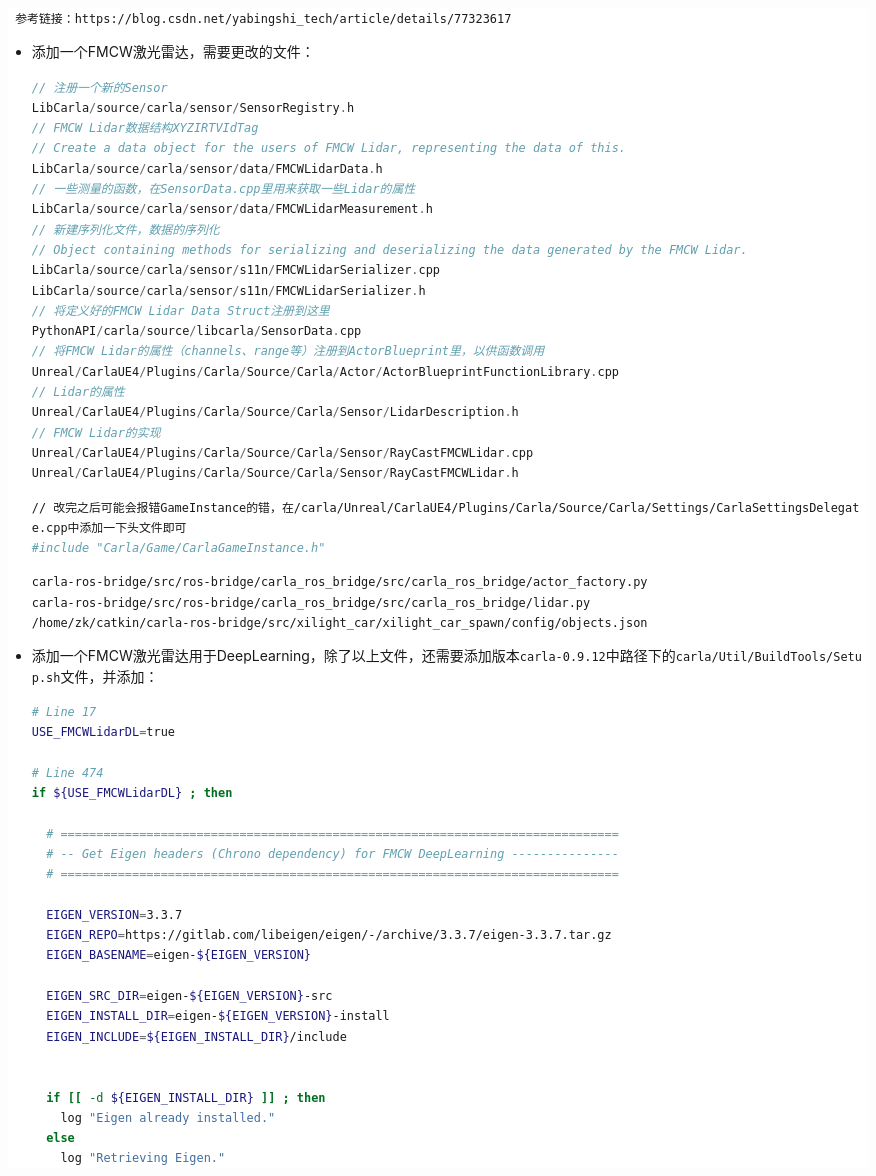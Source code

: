      参考链接：https://blog.csdn.net/yabingshi_tech/article/details/77323617


- 添加一个FMCW激光雷达，需要更改的文件：

  ```cpp
  // 注册一个新的Sensor
  LibCarla/source/carla/sensor/SensorRegistry.h
  // FMCW Lidar数据结构XYZIRTVIdTag
  // Create a data object for the users of FMCW Lidar, representing the data of this.
  LibCarla/source/carla/sensor/data/FMCWLidarData.h
  // 一些测量的函数，在SensorData.cpp里用来获取一些Lidar的属性
  LibCarla/source/carla/sensor/data/FMCWLidarMeasurement.h
  // 新建序列化文件，数据的序列化
  // Object containing methods for serializing and deserializing the data generated by the FMCW Lidar. 
  LibCarla/source/carla/sensor/s11n/FMCWLidarSerializer.cpp
  LibCarla/source/carla/sensor/s11n/FMCWLidarSerializer.h
  // 将定义好的FMCW Lidar Data Struct注册到这里
  PythonAPI/carla/source/libcarla/SensorData.cpp
  // 将FMCW Lidar的属性（channels、range等）注册到ActorBlueprint里，以供函数调用
  Unreal/CarlaUE4/Plugins/Carla/Source/Carla/Actor/ActorBlueprintFunctionLibrary.cpp
  // Lidar的属性
  Unreal/CarlaUE4/Plugins/Carla/Source/Carla/Sensor/LidarDescription.h
  // FMCW Lidar的实现
  Unreal/CarlaUE4/Plugins/Carla/Source/Carla/Sensor/RayCastFMCWLidar.cpp
  Unreal/CarlaUE4/Plugins/Carla/Source/Carla/Sensor/RayCastFMCWLidar.h
  ```
  
  ```bash
  // 改完之后可能会报错GameInstance的错，在/carla/Unreal/CarlaUE4/Plugins/Carla/Source/Carla/Settings/CarlaSettingsDelegate.cpp中添加一下头文件即可
  #include "Carla/Game/CarlaGameInstance.h"
  ```
  
  ```bash
  carla-ros-bridge/src/ros-bridge/carla_ros_bridge/src/carla_ros_bridge/actor_factory.py
  carla-ros-bridge/src/ros-bridge/carla_ros_bridge/src/carla_ros_bridge/lidar.py
  /home/zk/catkin/carla-ros-bridge/src/xilight_car/xilight_car_spawn/config/objects.json
  ```


- 添加一个FMCW激光雷达用于DeepLearning，除了以上文件，还需要添加版本`carla-0.9.12`中路径下的`carla/Util/BuildTools/Setup.sh`文件，并添加：

  ```sh
  # Line 17
  USE_FMCWLidarDL=true
  
  # Line 474
  if ${USE_FMCWLidarDL} ; then
  
    # ==============================================================================
    # -- Get Eigen headers (Chrono dependency) for FMCW DeepLearning ---------------
    # ==============================================================================
  
    EIGEN_VERSION=3.3.7
    EIGEN_REPO=https://gitlab.com/libeigen/eigen/-/archive/3.3.7/eigen-3.3.7.tar.gz
    EIGEN_BASENAME=eigen-${EIGEN_VERSION}
  
    EIGEN_SRC_DIR=eigen-${EIGEN_VERSION}-src
    EIGEN_INSTALL_DIR=eigen-${EIGEN_VERSION}-install
    EIGEN_INCLUDE=${EIGEN_INSTALL_DIR}/include
  
  
    if [[ -d ${EIGEN_INSTALL_DIR} ]] ; then
      log "Eigen already installed."
    else
      log "Retrieving Eigen."
  ```

[buildlinuxlink]: https://carla.readthedocs.io/en/latest/build_linux/
[buildwindowslink]: https://carla.readthedocs.io/en/latest/build_windows/
[issue150]: https://github.com/carla-simulator/carla/issues/150
[contriblink]: https://carla.readthedocs.io/en/latest/cont_contribution_guidelines/